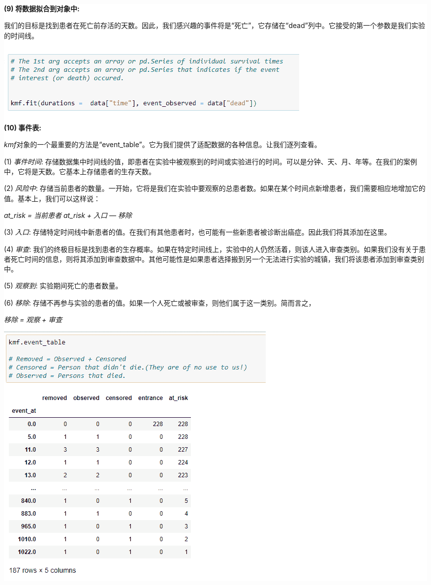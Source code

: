 **(9) 将数据拟合到对象中:**

我们的目标是找到患者在死亡前存活的天数。因此，我们感兴趣的事件将是“死亡”，它存储在“dead”列中。它接受的第一个参数是我们实验的时间线。

![](img/dc4ddb3f430925fdde21f8e0c113e731.png)

**(10) 事件表:**

*kmf*对象的一个最重要的方法是“event_table”。它为我们提供了适配数据的各种信息。让我们逐列查看。

(1) *事件时间*: 存储数据集中时间线的值，即患者在实验中被观察到的时间或实验进行的时间。可以是分钟、天、月、年等。在我们的案例中，它将是天数。它基本上存储患者的生存天数。

(2) *风险中*: 存储当前患者的数量。一开始，它将是我们在实验中要观察的总患者数。如果在某个时间点新增患者，我们需要相应地增加它的值。基本上，我们可以这样说：

*at_risk = 当前患者 at_risk + 入口 — 移除*

(3) *入口*: 存储特定时间线中新患者的值。在我们有其他患者时，也可能有一些新患者被诊断出癌症。因此我们将其添加在这里。

(4) *审查*: 我们的终极目标是找到患者的生存概率。如果在特定时间线上，实验中的人仍然活着，则该人进入审查类别。如果我们没有关于患者死亡时间的信息，则将其添加到审查数据中。其他可能性是如果患者选择搬到另一个无法进行实验的城镇，我们将该患者添加到审查类别中。

(5) *观察到*: 实验期间死亡的患者数量。

(6) *移除*: 存储不再参与实验的患者的值。如果一个人死亡或被审查，则他们属于这一类别。简而言之，

*移除 = 观察 + 审查*

![](img/fdfcf4cec13132d202af843d8cf41ba2.png)
